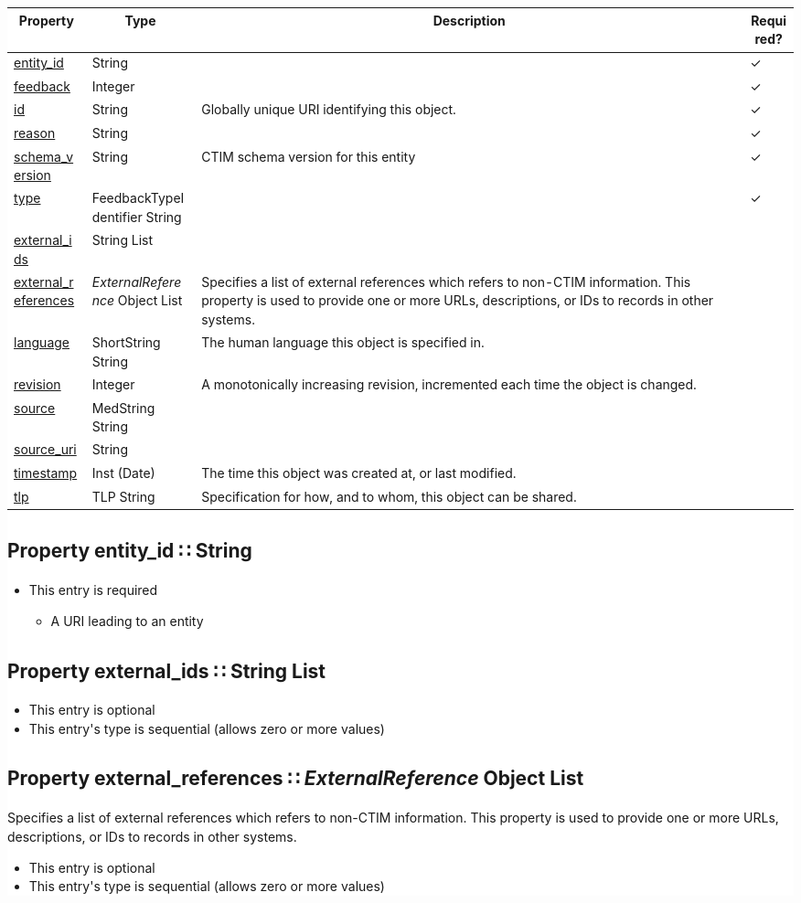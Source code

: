 | Property | Type | Description | Required? |
| -------- | ---- | ----------- | --------- |
|[entity_id](#propertyentity_id-string)| String| |&#10003;|
|[feedback](#propertyfeedback-integer)|Integer| |&#10003;|
|[id](#propertyid-string)| String|Globally unique URI identifying this object.|&#10003;|
|[reason](#propertyreason-string)| String| |&#10003;|
|[schema_version](#propertyschema_version-string)| String|CTIM schema version for this entity|&#10003;|
|[type](#propertytype-feedbacktypeidentifierstring)|FeedbackTypeIdentifier String| |&#10003;|
|[external_ids](#propertyexternal_ids-stringlist)| String List| ||
|[external_references](#propertyexternal_references-externalreferenceobjectlist)|*ExternalReference* Object List|Specifies a list of external references which refers to non-CTIM information. This property is used to provide one or more URLs, descriptions, or IDs to records in other systems.||
|[language](#propertylanguage-shortstringstring)|ShortString String|The human language this object is specified in.||
|[revision](#propertyrevision-integer)|Integer|A monotonically increasing revision, incremented each time the object is changed.||
|[source](#propertysource-medstringstring)|MedString String| ||
|[source_uri](#propertysource_uri-string)| String| ||
|[timestamp](#propertytimestamp-instdate)|Inst (Date)|The time this object was created at, or last modified.||
|[tlp](#propertytlp-tlpstring)|TLP String|Specification for how, and to whom, this object can be shared.||


<a id="propertyentity_id-string"></a>
## Property entity_id ∷  String

* This entry is required


  * A URI leading to an entity

<a id="propertyexternal_ids-stringlist"></a>
## Property external_ids ∷  String List

* This entry is optional
* This entry's type is sequential (allows zero or more values)



<a id="propertyexternal_references-externalreferenceobjectlist"></a>
## Property external_references ∷ *ExternalReference* Object List

Specifies a list of external references which refers to non-CTIM information. This property is used to provide one or more URLs, descriptions, or IDs to records in other systems.

* This entry is optional
* This entry's type is sequential (allows zero or more values)
